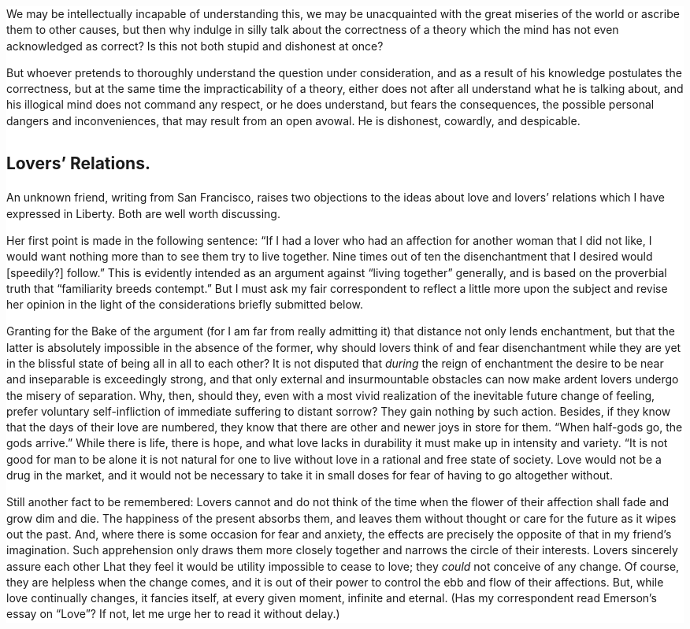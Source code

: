We may be intellectually incapable of understanding this, we may be unacquainted with the great miseries of the world or ascribe them to other causes, but then why indulge in silly talk about the correctness of a theory which the mind has not even acknowledged as correct? Is this not both stupid and dishonest at once?

But whoever pretends to thoroughly understand the question under consideration, and as a result of his knowledge postulates the correctness, but at the same time the impracticability of a theory, either does not after all understand what he is talking about, and his illogical mind does not command any respect, or he does understand, but fears the consequences, the possible personal dangers and inconveniences, that may result from an open avowal. He is dishonest, cowardly, and despicable.

## Lovers’ Relations.

An unknown friend, writing from San Francisco, raises two objections to the ideas about love and lovers’ relations which I have expressed in Liberty. Both are well worth discussing.

Her first point is made in the following sentence: “If I had a lover who had an affection for another woman that I did not like, I would want nothing more than to see them try to live together. Nine times out of ten the disenchantment that I desired would [speedily?] follow.” This is evidently intended as an argument against “living together” generally, and is based on the proverbial truth that “familiarity breeds contempt.” But I must ask my fair correspondent to reflect a little more upon the subject and revise her opinion in the light of the considerations briefly submitted below.

Granting for the Bake of the argument (for I am far from really admitting it) that distance not only lends enchantment, but that the latter is absolutely impossible in the absence of the former, why should lovers think of and fear disenchantment while they are yet in the blissful state of being all in all to each other? It is not disputed that *during* the reign of enchantment the desire to be near and inseparable is exceedingly strong, and that only external and insurmountable obstacles can now make ardent lovers undergo the misery of separation. Why, then, should they, even with a most vivid realization of the inevitable future change of feeling, prefer voluntary self-infliction of immediate suffering to distant sorrow? They gain nothing by such action. Besides, if they know that the days of their love are numbered, they know that there are other and newer joys in store for them. “When half-gods go, the gods arrive.” While there is life, there is hope, and what love lacks in durability it must make up in intensity and variety. “It is not good for man to be alone it is not natural for one to live without love in a rational and free state of society. Love would not be a drug in the market, and it would not be necessary to take it in small doses for fear of having to go altogether without.

Still another fact to be remembered: Lovers cannot and do not think of the time when the flower of their affection shall fade and grow dim and die. The happiness of the present absorbs them, and leaves them without thought or care for the future as it wipes out the past. And, where there is some occasion for fear and anxiety, the effects are precisely the opposite of that in my friend’s imagination. Such apprehension only draws them more closely together and narrows the circle of their interests. Lovers sincerely assure each other Lhat they feel it would be utility impossible to cease to love; they *could* not conceive of any change. Of course, they are helpless when the change comes, and it is out of their power to control the ebb and flow of their affections. But, while love continually changes, it fancies itself, at every given moment, infinite and eternal. (Has my correspondent read Emerson’s essay on “Love”? If not, let me urge her to read it without delay.)
